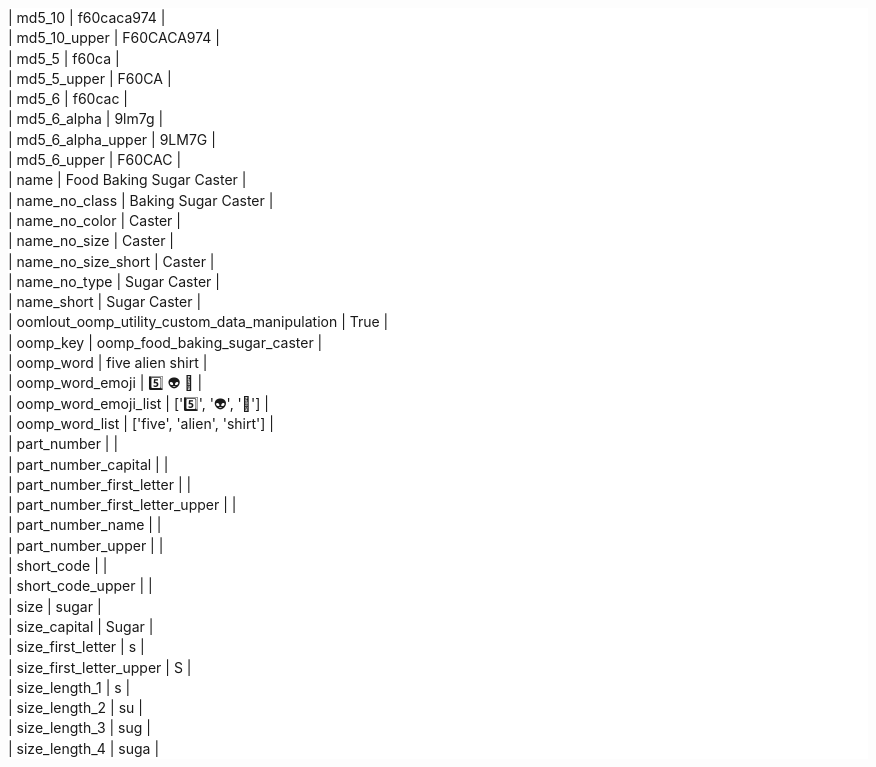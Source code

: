 | md5_10 | f60caca974 |  
| md5_10_upper | F60CACA974 |  
| md5_5 | f60ca |  
| md5_5_upper | F60CA |  
| md5_6 | f60cac |  
| md5_6_alpha | 9lm7g |  
| md5_6_alpha_upper | 9LM7G |  
| md5_6_upper | F60CAC |  
| name | Food Baking Sugar Caster |  
| name_no_class | Baking Sugar Caster |  
| name_no_color | Caster |  
| name_no_size | Caster |  
| name_no_size_short | Caster |  
| name_no_type | Sugar Caster |  
| name_short | Sugar Caster |  
| oomlout_oomp_utility_custom_data_manipulation | True |  
| oomp_key | oomp_food_baking_sugar_caster |  
| oomp_word | five alien shirt |  
| oomp_word_emoji | :five: :alien: :shirt: |  
| oomp_word_emoji_list | [':five:', ':alien:', ':shirt:'] |  
| oomp_word_list | ['five', 'alien', 'shirt'] |  
| part_number |  |  
| part_number_capital |  |  
| part_number_first_letter |  |  
| part_number_first_letter_upper |  |  
| part_number_name |  |  
| part_number_upper |  |  
| short_code |  |  
| short_code_upper |  |  
| size | sugar |  
| size_capital | Sugar |  
| size_first_letter | s |  
| size_first_letter_upper | S |  
| size_length_1 | s |  
| size_length_2 | su |  
| size_length_3 | sug |  
| size_length_4 | suga |  
